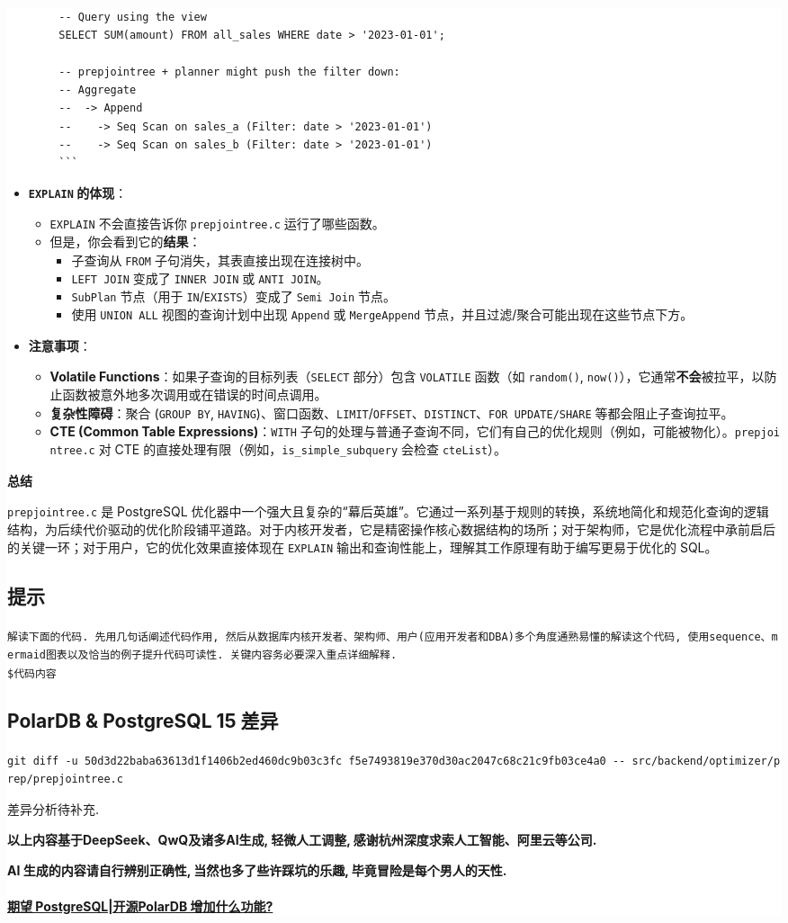            -- Query using the view  
            SELECT SUM(amount) FROM all_sales WHERE date > '2023-01-01';  
  
            -- prepjointree + planner might push the filter down:  
            -- Aggregate  
            --  -> Append  
            --    -> Seq Scan on sales_a (Filter: date > '2023-01-01')  
            --    -> Seq Scan on sales_b (Filter: date > '2023-01-01')  
            ```  
  
*   **`EXPLAIN` 的体现**：  
    *   `EXPLAIN` 不会直接告诉你 `prepjointree.c` 运行了哪些函数。  
    *   但是，你会看到它的**结果**：  
        *   子查询从 `FROM` 子句消失，其表直接出现在连接树中。  
        *   `LEFT JOIN` 变成了 `INNER JOIN` 或 `ANTI JOIN`。  
        *   `SubPlan` 节点（用于 `IN`/`EXISTS`）变成了 `Semi Join` 节点。  
        *   使用 `UNION ALL` 视图的查询计划中出现 `Append` 或 `MergeAppend` 节点，并且过滤/聚合可能出现在这些节点下方。  
  
*   **注意事项**：  
    *   **Volatile Functions**：如果子查询的目标列表（`SELECT` 部分）包含 `VOLATILE` 函数（如 `random()`, `now()`），它通常**不会**被拉平，以防止函数被意外地多次调用或在错误的时间点调用。  
    *   **复杂性障碍**：聚合 (`GROUP BY`, `HAVING`)、窗口函数、`LIMIT`/`OFFSET`、`DISTINCT`、`FOR UPDATE/SHARE` 等都会阻止子查询拉平。  
    *   **CTE (Common Table Expressions)**：`WITH` 子句的处理与普通子查询不同，它们有自己的优化规则（例如，可能被物化）。`prepjointree.c` 对 CTE 的直接处理有限（例如，`is_simple_subquery` 会检查 `cteList`）。  
  
**总结**  
  
`prepjointree.c` 是 PostgreSQL 优化器中一个强大且复杂的“幕后英雄”。它通过一系列基于规则的转换，系统地简化和规范化查询的逻辑结构，为后续代价驱动的优化阶段铺平道路。对于内核开发者，它是精密操作核心数据结构的场所；对于架构师，它是优化流程中承前启后的关键一环；对于用户，它的优化效果直接体现在 `EXPLAIN` 输出和查询性能上，理解其工作原理有助于编写更易于优化的 SQL。  
    
## 提示            
```            
解读下面的代码. 先用几句话阐述代码作用, 然后从数据库内核开发者、架构师、用户(应用开发者和DBA)多个角度通熟易懂的解读这个代码, 使用sequence、mermaid图表以及恰当的例子提升代码可读性. 关键内容务必要深入重点详细解释.    
$代码内容    
```            
            
## PolarDB & PostgreSQL 15 差异            
```            
git diff -u 50d3d22baba63613d1f1406b2ed460dc9b03c3fc f5e7493819e370d30ac2047c68c21c9fb03ce4a0 -- src/backend/optimizer/prep/prepjointree.c            
```            
            
差异分析待补充.            
            
<b> 以上内容基于DeepSeek、QwQ及诸多AI生成, 轻微人工调整, 感谢杭州深度求索人工智能、阿里云等公司. </b>            
            
<b> AI 生成的内容请自行辨别正确性, 当然也多了些许踩坑的乐趣, 毕竟冒险是每个男人的天性.  </b>            
           
    
  
#### [期望 PostgreSQL|开源PolarDB 增加什么功能?](https://github.com/digoal/blog/issues/76 "269ac3d1c492e938c0191101c7238216")
  